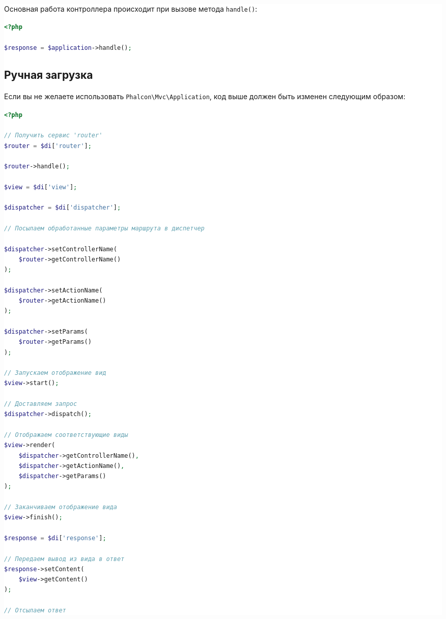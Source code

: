 Основная работа контроллера происходит при вызове метода `handle()`:

```php
<?php

$response = $application->handle();
```

<a name='manual-bootstrapping'></a>

## Ручная загрузка

Если вы не желаете использовать `Phalcon\Mvc\Application`, код выше должен быть изменен следующим образом:

```php
<?php

// Получить сервис 'router'
$router = $di['router'];

$router->handle();

$view = $di['view'];

$dispatcher = $di['dispatcher'];

// Посылаем обработанные параметры маршрута в диспетчер

$dispatcher->setControllerName(
    $router->getControllerName()
);

$dispatcher->setActionName(
    $router->getActionName()
);

$dispatcher->setParams(
    $router->getParams()
);

// Запускаем отображение вид
$view->start();

// Доставляем запрос
$dispatcher->dispatch();

// Отображаем соответствующие виды
$view->render(
    $dispatcher->getControllerName(),
    $dispatcher->getActionName(),
    $dispatcher->getParams()
);

// Заканчиваем отображение вида
$view->finish();

$response = $di['response'];

// Передаем вывод из вида в ответ
$response->setContent(
    $view->getContent()
);

// Отсылаем ответ
```
